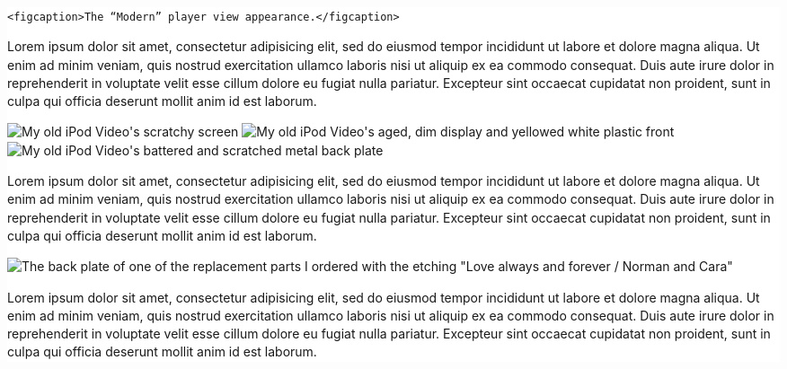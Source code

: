     <figcaption>The “Modern” player view appearance.</figcaption>
</figure>

Lorem ipsum dolor sit amet, consectetur adipisicing elit, sed do eiusmod
tempor incididunt ut labore et dolore magna aliqua. Ut enim ad minim veniam,
quis nostrud exercitation ullamco laboris nisi ut aliquip ex ea commodo
consequat. Duis aute irure dolor in reprehenderit in voluptate velit esse
cillum dolore eu fugiat nulla pariatur. Excepteur sint occaecat cupidatat non
proident, sunt in culpa qui officia deserunt mollit anim id est laborum.

<div class="edge-to-edge large array shadow">
    <img src="{{ site.dropbox }}/restoring-my-ipod-video/jpg/old-ipod-video-screen.jpg" alt="My old iPod Video's scratchy screen">
    <img src="{{ site.dropbox }}/restoring-my-ipod-video/jpg/old-ipod-video-front.jpg" alt="My old iPod Video's aged, dim display and yellowed white plastic front">
    <img src="{{ site.dropbox }}/restoring-my-ipod-video/jpg/old-ipod-video-back.jpg" alt="My old iPod Video's battered and scratched metal back plate">
</div>

Lorem ipsum dolor sit amet, consectetur adipisicing elit, sed do eiusmod
tempor incididunt ut labore et dolore magna aliqua. Ut enim ad minim veniam,
quis nostrud exercitation ullamco laboris nisi ut aliquip ex ea commodo
consequat. Duis aute irure dolor in reprehenderit in voluptate velit esse
cillum dolore eu fugiat nulla pariatur. Excepteur sint occaecat cupidatat non
proident, sunt in culpa qui officia deserunt mollit anim id est laborum.

<div class="edge-to-edge small shadow">
    <img src="{{ site.dropbox }}/restoring-my-ipod-video/jpg/norman-and-cara.jpg" alt="The back plate of one of the replacement parts I ordered with the etching &quot;Love always and forever / Norman and Cara&quot;">
</div>

Lorem ipsum dolor sit amet, consectetur adipisicing elit, sed do eiusmod
tempor incididunt ut labore et dolore magna aliqua. Ut enim ad minim veniam,
quis nostrud exercitation ullamco laboris nisi ut aliquip ex ea commodo
consequat. Duis aute irure dolor in reprehenderit in voluptate velit esse
cillum dolore eu fugiat nulla pariatur. Excepteur sint occaecat cupidatat non
proident, sunt in culpa qui officia deserunt mollit anim id est laborum.
